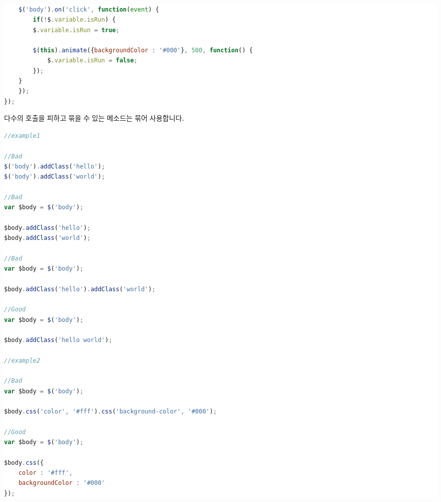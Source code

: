 ````javascript
    $('body').on('click', function(event) {
        if(!$.variable.isRun) {
        $.variable.isRun = true;

        $(this).animate({backgroundColor : '#000'}, 500, function() {
            $.variable.isRun = false;
        });
    }
    });
});

````

다수의 호출을 피하고 묶을 수 있는 메소드는 묶어 사용합니다.
````javascript
//example1

//Bad
$('body').addClass('hello');
$('body').addClass('world');

//Bad
var $body = $('body');

$body.addClass('hello');
$body.addClass('world');

//Bad
var $body = $('body');

$body.addClass('hello').addClass('world');

//Good
var $body = $('body');

$body.addClass('hello world');

//example2

//Bad
var $body = $('body');

$body.css('color', '#fff').css('background-color', '#000');

//Good
var $body = $('body');

$body.css({
    color : '#fff',
    backgroundColor : '#000'
});
````

